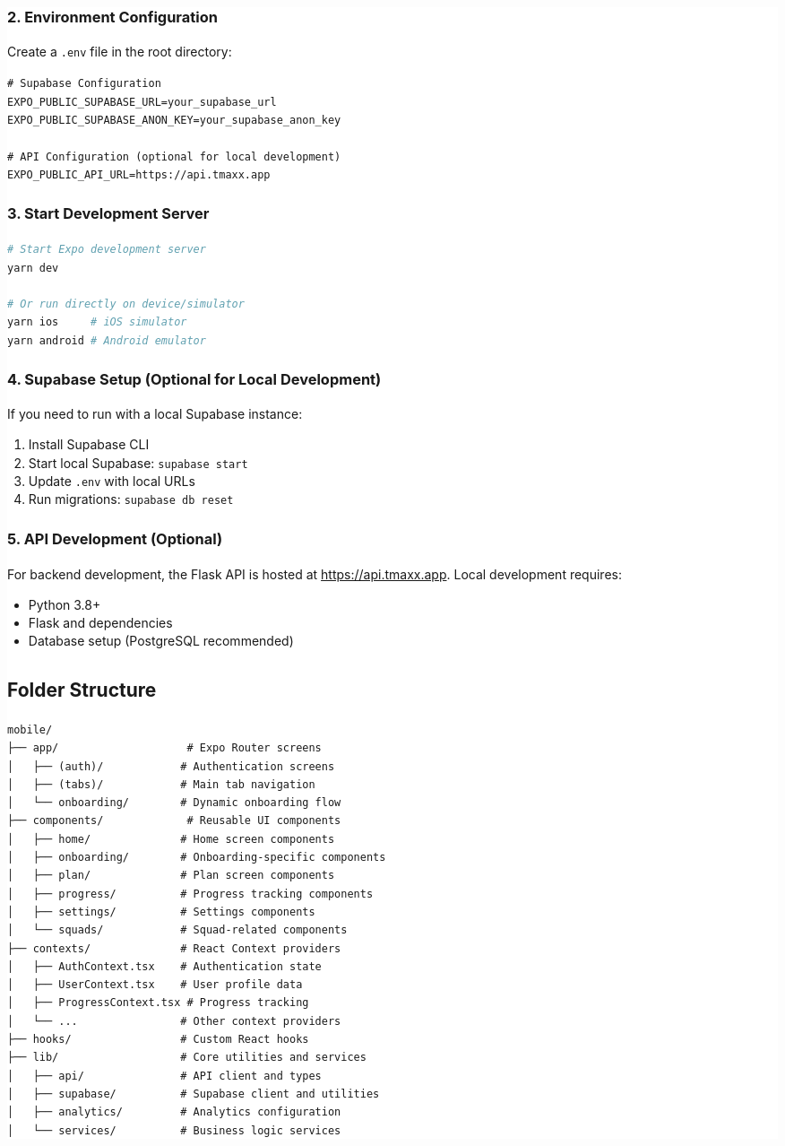 ### 2. Environment Configuration
Create a `.env` file in the root directory:

```env
# Supabase Configuration
EXPO_PUBLIC_SUPABASE_URL=your_supabase_url
EXPO_PUBLIC_SUPABASE_ANON_KEY=your_supabase_anon_key

# API Configuration (optional for local development)
EXPO_PUBLIC_API_URL=https://api.tmaxx.app
```

### 3. Start Development Server
```bash
# Start Expo development server
yarn dev

# Or run directly on device/simulator
yarn ios     # iOS simulator
yarn android # Android emulator
```

### 4. Supabase Setup (Optional for Local Development)
If you need to run with a local Supabase instance:

1. Install Supabase CLI
2. Start local Supabase: `supabase start`
3. Update `.env` with local URLs
4. Run migrations: `supabase db reset`

### 5. API Development (Optional)
For backend development, the Flask API is hosted at https://api.tmaxx.app. Local development requires:

- Python 3.8+
- Flask and dependencies
- Database setup (PostgreSQL recommended)

## Folder Structure

```
mobile/
├── app/                    # Expo Router screens
│   ├── (auth)/            # Authentication screens
│   ├── (tabs)/            # Main tab navigation
│   └── onboarding/        # Dynamic onboarding flow
├── components/             # Reusable UI components
│   ├── home/              # Home screen components
│   ├── onboarding/        # Onboarding-specific components
│   ├── plan/              # Plan screen components
│   ├── progress/          # Progress tracking components
│   ├── settings/          # Settings components
│   └── squads/            # Squad-related components
├── contexts/              # React Context providers
│   ├── AuthContext.tsx    # Authentication state
│   ├── UserContext.tsx    # User profile data
│   ├── ProgressContext.tsx # Progress tracking
│   └── ...                # Other context providers
├── hooks/                 # Custom React hooks
├── lib/                   # Core utilities and services
│   ├── api/               # API client and types
│   ├── supabase/          # Supabase client and utilities
│   ├── analytics/         # Analytics configuration
│   └── services/          # Business logic services
```